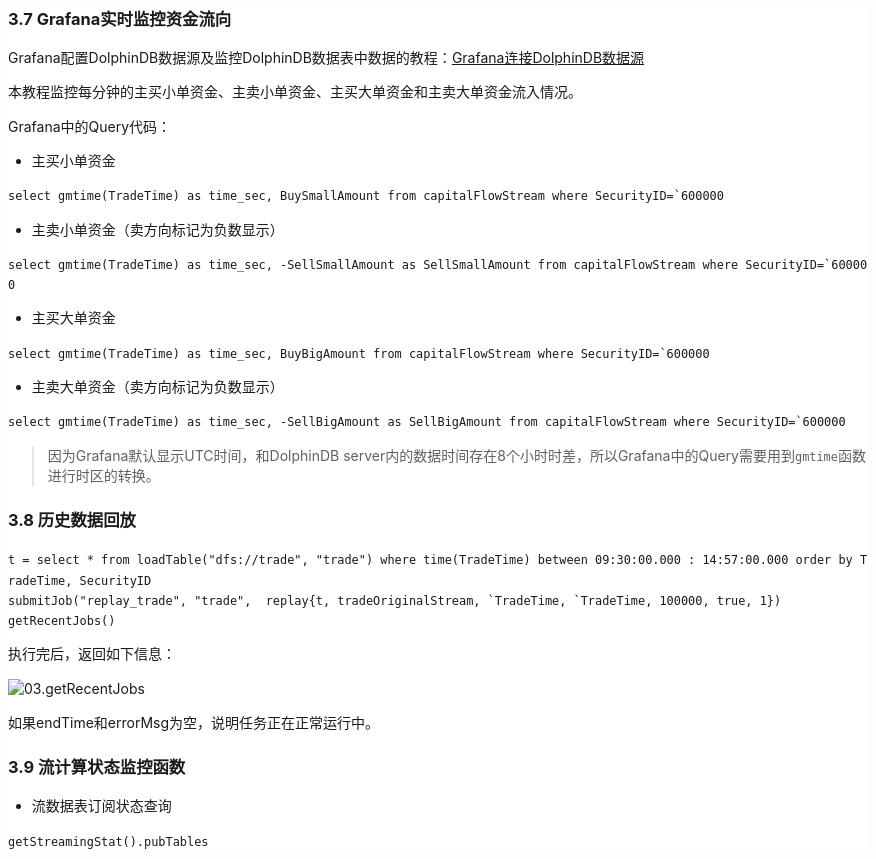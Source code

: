 ### 3.7 Grafana实时监控资金流向

Grafana配置DolphinDB数据源及监控DolphinDB数据表中数据的教程：[Grafana连接DolphinDB数据源](https://gitee.com/dolphindb/grafana-datasource)

本教程监控每分钟的主买小单资金、主卖小单资金、主买大单资金和主卖大单资金流入情况。

Grafana中的Query代码：

* 主买小单资金

```
select gmtime(TradeTime) as time_sec, BuySmallAmount from capitalFlowStream where SecurityID=`600000
```

* 主卖小单资金（卖方向标记为负数显示）

```
select gmtime(TradeTime) as time_sec, -SellSmallAmount as SellSmallAmount from capitalFlowStream where SecurityID=`600000
```

* 主买大单资金

```
select gmtime(TradeTime) as time_sec, BuyBigAmount from capitalFlowStream where SecurityID=`600000
```

* 主卖大单资金（卖方向标记为负数显示）

```
select gmtime(TradeTime) as time_sec, -SellBigAmount as SellBigAmount from capitalFlowStream where SecurityID=`600000
```

> 因为Grafana默认显示UTC时间，和DolphinDB server内的数据时间存在8个小时时差，所以Grafana中的Query需要用到`gmtime`函数进行时区的转换。

### 3.8 历史数据回放

```
t = select * from loadTable("dfs://trade", "trade") where time(TradeTime) between 09:30:00.000 : 14:57:00.000 order by TradeTime, SecurityID
submitJob("replay_trade", "trade",  replay{t, tradeOriginalStream, `TradeTime, `TradeTime, 100000, true, 1})
getRecentJobs()
```

执行完后，返回如下信息：

![03.getRecentJobs](images/streaming_capital_flow_order_by_order/03.getRecentJobs.png)

如果endTime和errorMsg为空，说明任务正在正常运行中。

### 3.9 流计算状态监控函数

* 流数据表订阅状态查询

```
getStreamingStat().pubTables
```
